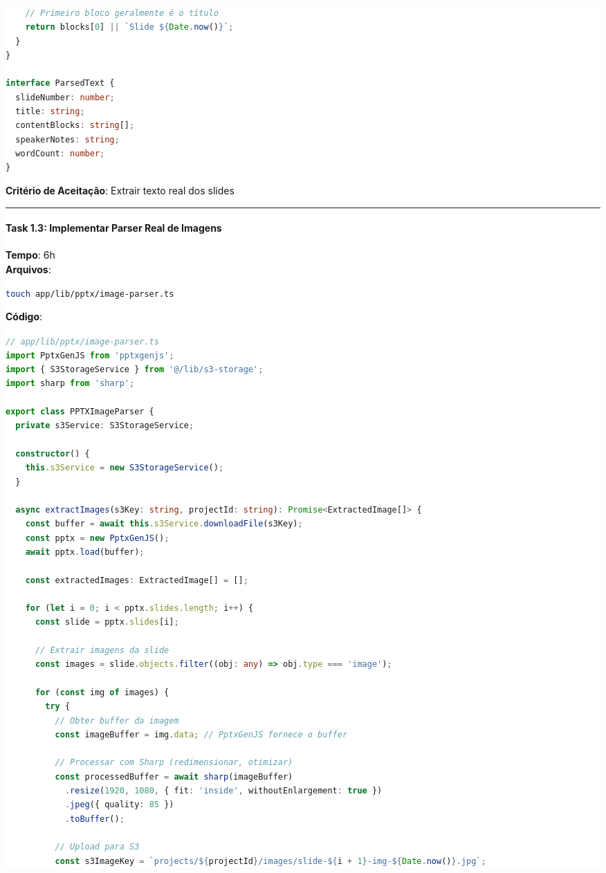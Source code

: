 ```typescript
    // Primeiro bloco geralmente é o título
    return blocks[0] || `Slide ${Date.now()}`;
  }
}

interface ParsedText {
  slideNumber: number;
  title: string;
  contentBlocks: string[];
  speakerNotes: string;
  wordCount: number;
}
```

**Critério de Aceitação**: Extrair texto real dos slides

---

#### Task 1.3: Implementar Parser Real de Imagens
**Tempo**: 6h  
**Arquivos**:
```bash
touch app/lib/pptx/image-parser.ts
```

**Código**:
```typescript
// app/lib/pptx/image-parser.ts
import PptxGenJS from 'pptxgenjs';
import { S3StorageService } from '@/lib/s3-storage';
import sharp from 'sharp';

export class PPTXImageParser {
  private s3Service: S3StorageService;

  constructor() {
    this.s3Service = new S3StorageService();
  }

  async extractImages(s3Key: string, projectId: string): Promise<ExtractedImage[]> {
    const buffer = await this.s3Service.downloadFile(s3Key);
    const pptx = new PptxGenJS();
    await pptx.load(buffer);

    const extractedImages: ExtractedImage[] = [];

    for (let i = 0; i < pptx.slides.length; i++) {
      const slide = pptx.slides[i];

      // Extrair imagens da slide
      const images = slide.objects.filter((obj: any) => obj.type === 'image');

      for (const img of images) {
        try {
          // Obter buffer da imagem
          const imageBuffer = img.data; // PptxGenJS fornece o buffer

          // Processar com Sharp (redimensionar, otimizar)
          const processedBuffer = await sharp(imageBuffer)
            .resize(1920, 1080, { fit: 'inside', withoutEnlargement: true })
            .jpeg({ quality: 85 })
            .toBuffer();

          // Upload para S3
          const s3ImageKey = `projects/${projectId}/images/slide-${i + 1}-img-${Date.now()}.jpg`;
```